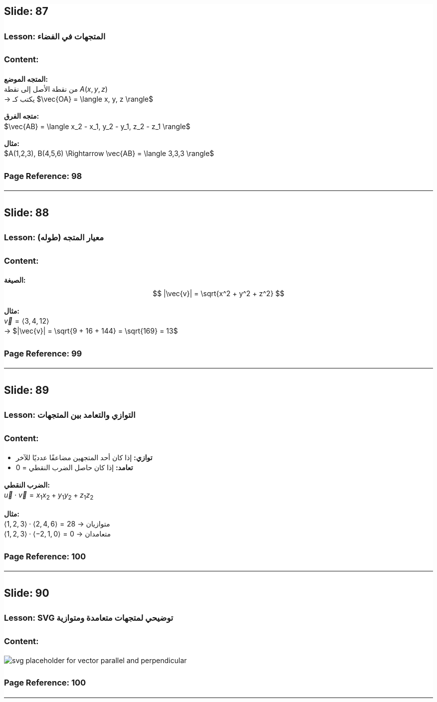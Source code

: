 ## Slide: 87
### Lesson: المتجهات في الفضاء
### Content:
**المتجه الموضع:**  
من نقطة الأصل إلى نقطة $A(x, y, z)$  
→ يكتب كـ $\vec{OA} = \langle x, y, z \rangle$

**متجه الفرق:**  
$\vec{AB} = \langle x_2 - x_1, y_2 - y_1, z_2 - z_1 \rangle$

**مثال:**  
$A(1,2,3), B(4,5,6) \Rightarrow \vec{AB} = \langle 3,3,3 \rangle$
### Page Reference: 98

---

## Slide: 88
### Lesson: معيار المتجه (طوله)
### Content:
**الصيغة:**  
$$ |\vec{v}| = \sqrt{x^2 + y^2 + z^2} $$

**مثال:**  
$\vec{v} = \langle 3, 4, 12 \rangle$  
→ $|\vec{v}| = \sqrt{9 + 16 + 144} = \sqrt{169} = 13$
### Page Reference: 99

---

## Slide: 89
### Lesson: التوازي والتعامد بين المتجهات
### Content:
- **توازي:** إذا كان أحد المتجهين مضاعفًا عدديًا للآخر  
- **تعامد:** إذا كان حاصل الضرب النقطي = 0

**الضرب النقطي:**  
$\vec{u} \cdot \vec{v} = x_1x_2 + y_1y_2 + z_1z_2$

**مثال:**  
$\langle 1,2,3 \rangle \cdot \langle 2,4,6 \rangle = 28$ → متوازيان  
$\langle 1,2,3 \rangle \cdot \langle -2,1,0 \rangle = 0$ → متعامدان
### Page Reference: 100

---

## Slide: 90
### Lesson: SVG توضيحي لمتجهات متعامدة ومتوازية
### Content:
![svg placeholder for vector parallel and perpendicular](vectors.svg)
### Page Reference: 100

---